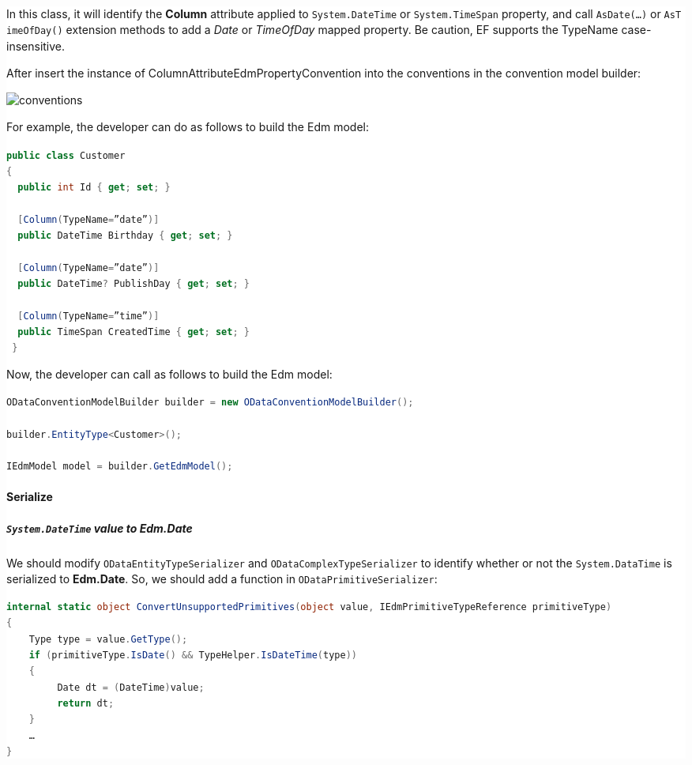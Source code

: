 In this class, it will identify the __Column__ attribute applied to `System.DateTime` or `System.TimeSpan` property, and call `AsDate(…)` or `AsTimeOfDay()` extension methods to add a _Date_ or _TimeOfDay_ mapped property. Be caution, EF supports the TypeName case-insensitive.

After insert the instance of ColumnAttributeEdmPropertyConvention into the conventions in the convention model builder:

![conventions](/odata/assets/12-01-conventions.png)

For example, the developer can do as follows to build the Edm model:
```C#
public class Customer
{
  public int Id { get; set; }
      
  [Column(TypeName=”date”)]
  public DateTime Birthday { get; set; }

  [Column(TypeName=”date”)]
  public DateTime? PublishDay { get; set; }

  [Column(TypeName=”time”)]
  public TimeSpan CreatedTime { get; set; }
 }
```

Now, the developer can call as follows to build the Edm model:
```C#
ODataConventionModelBuilder builder = new ODataConventionModelBuilder();

builder.EntityType<Customer>();

IEdmModel model = builder.GetEdmModel();
```

#### Serialize 

##### `System.DateTime` value to Edm.Date

We should modify `ODataEntityTypeSerializer` and `ODataComplexTypeSerializer` to identify whether or not the `System.DataTime` is serialized to __Edm.Date__. So, we should add a function in `ODataPrimitiveSerializer`:
```C#
internal static object ConvertUnsupportedPrimitives(object value, IEdmPrimitiveTypeReference primitiveType)
{
    Type type = value.GetType();
    if (primitiveType.IsDate() && TypeHelper.IsDateTime(type))
    {
         Date dt = (DateTime)value;
         return dt;
    }
    … 
}
```
